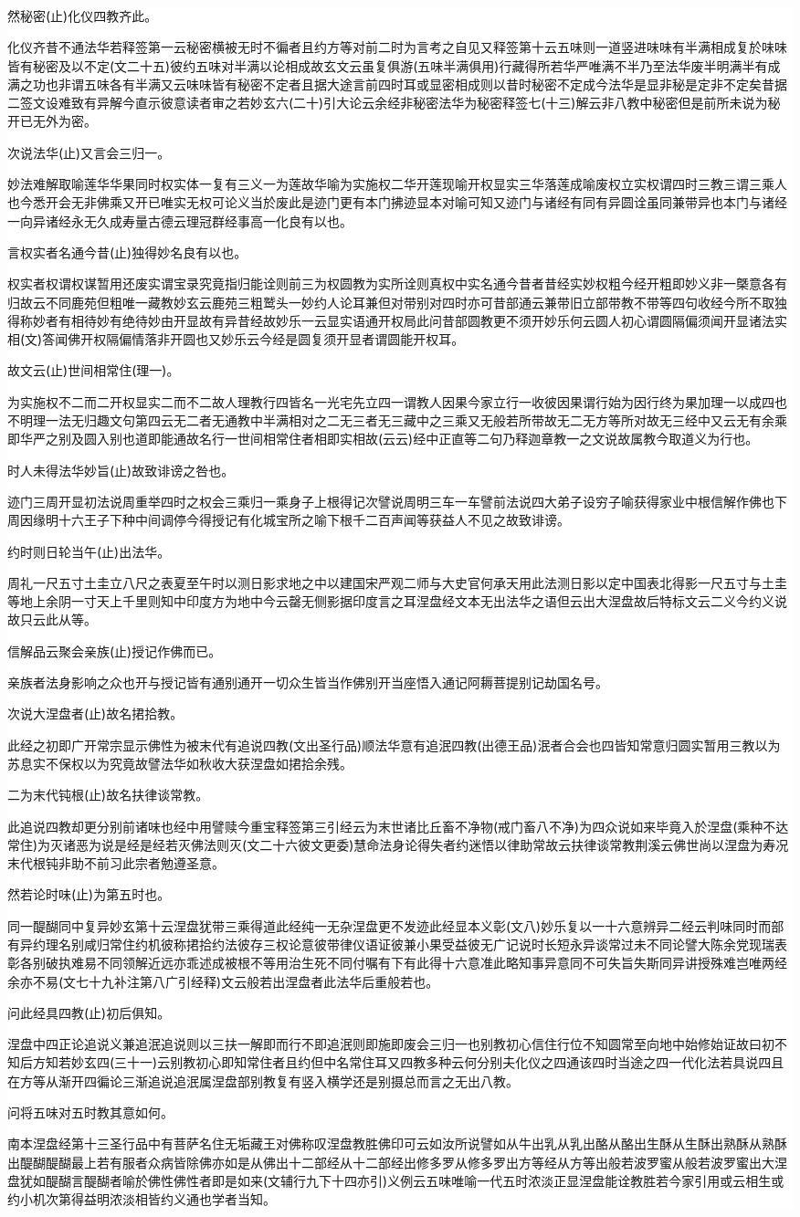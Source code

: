 然秘密(止)化仪四教齐此。  

化仪齐昔不通法华若释签第一云秘密横被无时不徧者且约方等对前二时为言考之自见又释签第十云五味则一道竖进味味有半满相成复於味味皆有秘密及以不定(文二十五)彼约五味对半满以论相成故玄文云虽复俱游(五味半满俱用)行藏得所若华严唯满不半乃至法华废半明满半有成满之功也非谓五味各有半满又云味味皆有秘密不定者且据大途言前四时耳或显密相成则以昔时秘密不定成今法华是显非秘是定非不定矣昔据二签文设难致有异解今直示彼意读者审之若妙玄六(二十)引大论云余经非秘密法华为秘密释签七(十三)解云非八教中秘密但是前所未说为秘开已无外为密。  

次说法华(止)又言会三归一。  

妙法难解取喻莲华华果同时权实体一复有三义一为莲故华喻为实施权二华开莲现喻开权显实三华落莲成喻废权立实权谓四时三教三谓三乘人也今悉开会无非佛乘又开已唯实无权可论义当於废此是迹门更有本门拂迹显本对喻可知又迹门与诸经有同有异圆诠虽同兼带异也本门与诸经一向异诸经永无久成寿量古德云理冠群经事高一化良有以也。  

言权实者名通今昔(止)独得妙名良有以也。  

权实者权谓权谋暂用还废实谓宝录究竟指归能诠则前三为权圆教为实所诠则真权中实名通今昔者昔经实妙权粗今经开粗即妙义非一槩意各有归故云不同鹿苑但粗唯一藏教妙玄云鹿苑三粗鹫头一妙约人论耳兼但对带别对四时亦可昔部通云兼带旧立部带教不带等四句收经今所不取独得称妙者有相待妙有绝待妙由开显故有异昔经故妙乐一云显实语通开权局此问昔部圆教更不须开妙乐何云圆人初心谓圆隔偏须闻开显诸法实相(文)答闻佛开权隔偏情落非开圆也又妙乐云今经是圆复须开显者谓圆能开权耳。  

故文云(止)世间相常住(理一)。  

为实施权不二而二开权显实二而不二故人理教行四皆名一光宅先立四一谓教人因果今家立行一收彼因果谓行始为因行终为果加理一以成四也不明理一法无归趣文句第四云无二者无通教中半满相对之二无三者无三藏中之三乘又无般若所带故无二无方等所对故无三经中又云无有余乘即华严之别及圆入别也道即能通故名行一世间相常住者相即实相故(云云)经中正直等二句乃释迦章教一之文说故属教今取道义为行也。  

时人未得法华妙旨(止)故致诽谤之咎也。  

迹门三周开显初法说周重举四时之权会三乘归一乘身子上根得记次譬说周明三车一车譬前法说四大弟子设穷子喻获得家业中根信解作佛也下周因缘明十六王子下种中间调停今得授记有化城宝所之喻下根千二百声闻等获益人不见之故致诽谤。  

约时则日轮当午(止)出法华。  

周礼一尺五寸土圭立八尺之表夏至午时以测日影求地之中以建国宋严观二师与大史官何承天用此法测日影以定中国表北得影一尺五寸与土圭等地上余阴一寸天上千里则知中印度方为地中今云罄无侧影据印度言之耳涅盘经文本无出法华之语但云出大涅盘故后特标文云二义今约义说故只云此从等。  

信解品云聚会亲族(止)授记作佛而已。  

亲族者法身影响之众也开与授记皆有通别通开一切众生皆当作佛别开当座悟入通记阿耨菩提别记劫国名号。  

次说大涅盘者(止)故名捃拾教。  

此经之初即广开常宗显示佛性为被末代有追说四教(文出圣行品)顺法华意有追泯四教(出德王品)泯者合会也四皆知常意归圆实暂用三教以为苏息实不保权以为究竟故譬法华如秋收大获涅盘如捃拾余残。  

二为末代钝根(止)故名扶律谈常教。  

此追说四教却更分别前诸味也经中用譬赎今重宝释签第三引经云为末世诸比丘畜不净物(戒门畜八不净)为四众说如来毕竟入於涅盘(乘种不达常住)为灭诸恶为说是经是经若灭佛法则灭(文二十六彼文更委)慧命法身论得失者约迷悟以律助常故云扶律谈常教荆溪云佛世尚以涅盘为寿况末代根钝非助不前习此宗者勉遵圣意。  

然若论时味(止)为第五时也。  

同一醍醐同中复异妙玄第十云涅盘犹带三乘得道此经纯一无杂涅盘更不发迹此经显本义彰(文八)妙乐复以一十六意辨异二经云判味同时而部有异约理名别咸归常住约机彼称捃拾约法彼存三权论意彼带律仪语证彼兼小果受益彼无广记说时长短永异谈常过未不同论譬大陈余党现瑞表彰各别破执难易不同领解近远亦乖述成被根不等用治生死不同付嘱有下有此得十六意准此略知事异意同不可失旨失斯同异讲授殊难岂唯两经余亦不易(文七十九补注第八广引经释)文云般若出涅盘者此法华后重般若也。  

问此经具四教(止)初后俱知。  

涅盘中四正论追说义兼追泯追说则以三扶一解即而行不即追泯则即施即废会三归一也别教初心信住行位不知圆常至向地中始修始证故曰初不知后方知若妙玄四(三十一)云别教初心即知常住者且约但中名常住耳又四教多种云何分别夫化仪之四通该四时当途之四一代化法若具说四且在方等从渐开四徧论三渐追说追泯属涅盘部别教复有竖入横学还是别摄总而言之无出八教。  

问将五味对五时教其意如何。  

南本涅盘经第十三圣行品中有菩萨名住无垢藏王对佛称叹涅盘教胜佛印可云如汝所说譬如从牛出乳从乳出酪从酪出生酥从生酥出熟酥从熟酥出醍醐醍醐最上若有服者众病皆除佛亦如是从佛出十二部经从十二部经出修多罗从修多罗出方等经从方等出般若波罗蜜从般若波罗蜜出大涅盘犹如醍醐言醍醐者喻於佛性佛性者即是如来(文辅行九下十四亦引)义例云五味唯喻一代五时浓淡正显涅盘能诠教胜若今家引用或云相生或约小机次第得益明浓淡相皆约义通也学者当知。  
